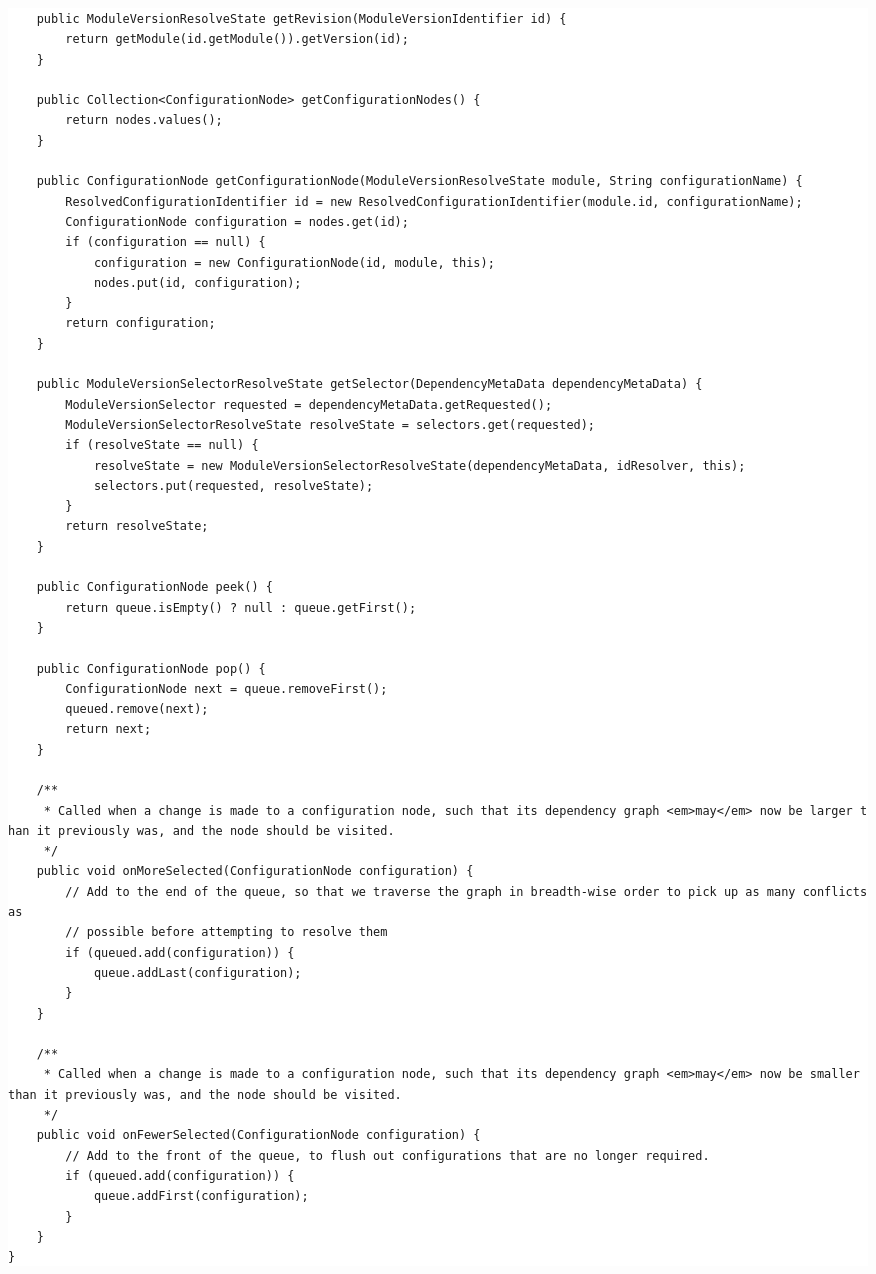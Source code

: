         public ModuleVersionResolveState getRevision(ModuleVersionIdentifier id) {
            return getModule(id.getModule()).getVersion(id);
        }

        public Collection<ConfigurationNode> getConfigurationNodes() {
            return nodes.values();
        }

        public ConfigurationNode getConfigurationNode(ModuleVersionResolveState module, String configurationName) {
            ResolvedConfigurationIdentifier id = new ResolvedConfigurationIdentifier(module.id, configurationName);
            ConfigurationNode configuration = nodes.get(id);
            if (configuration == null) {
                configuration = new ConfigurationNode(id, module, this);
                nodes.put(id, configuration);
            }
            return configuration;
        }

        public ModuleVersionSelectorResolveState getSelector(DependencyMetaData dependencyMetaData) {
            ModuleVersionSelector requested = dependencyMetaData.getRequested();
            ModuleVersionSelectorResolveState resolveState = selectors.get(requested);
            if (resolveState == null) {
                resolveState = new ModuleVersionSelectorResolveState(dependencyMetaData, idResolver, this);
                selectors.put(requested, resolveState);
            }
            return resolveState;
        }

        public ConfigurationNode peek() {
            return queue.isEmpty() ? null : queue.getFirst();
        }

        public ConfigurationNode pop() {
            ConfigurationNode next = queue.removeFirst();
            queued.remove(next);
            return next;
        }

        /**
         * Called when a change is made to a configuration node, such that its dependency graph <em>may</em> now be larger than it previously was, and the node should be visited.
         */
        public void onMoreSelected(ConfigurationNode configuration) {
            // Add to the end of the queue, so that we traverse the graph in breadth-wise order to pick up as many conflicts as
            // possible before attempting to resolve them
            if (queued.add(configuration)) {
                queue.addLast(configuration);
            }
        }

        /**
         * Called when a change is made to a configuration node, such that its dependency graph <em>may</em> now be smaller than it previously was, and the node should be visited.
         */
        public void onFewerSelected(ConfigurationNode configuration) {
            // Add to the front of the queue, to flush out configurations that are no longer required.
            if (queued.add(configuration)) {
                queue.addFirst(configuration);
            }
        }
    }
